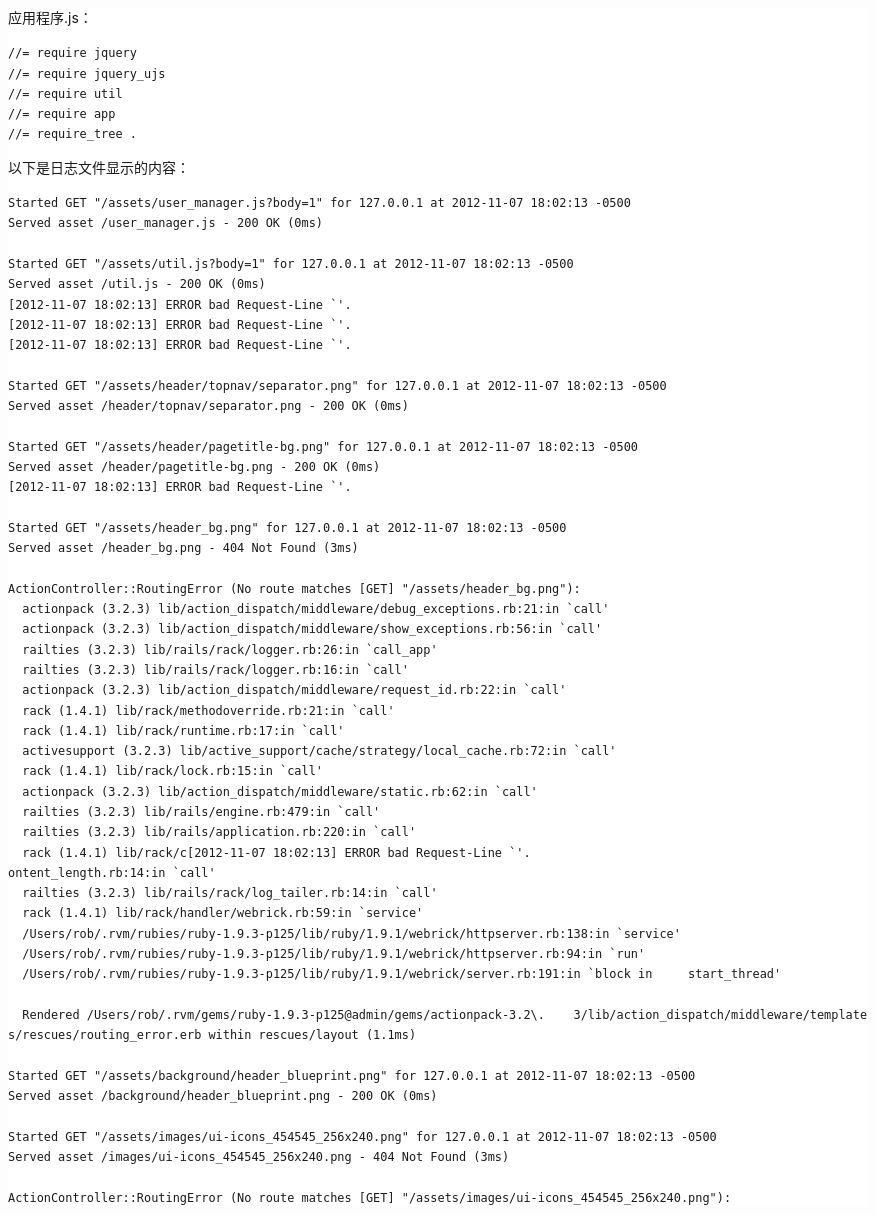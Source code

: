 应用程序.js：

```
//= require jquery
//= require jquery_ujs
//= require util
//= require app
//= require_tree . 
```

以下是日志文件显示的内容：

```
Started GET "/assets/user_manager.js?body=1" for 127.0.0.1 at 2012-11-07 18:02:13 -0500
Served asset /user_manager.js - 200 OK (0ms)

Started GET "/assets/util.js?body=1" for 127.0.0.1 at 2012-11-07 18:02:13 -0500
Served asset /util.js - 200 OK (0ms)
[2012-11-07 18:02:13] ERROR bad Request-Line `'.
[2012-11-07 18:02:13] ERROR bad Request-Line `'.
[2012-11-07 18:02:13] ERROR bad Request-Line `'.

Started GET "/assets/header/topnav/separator.png" for 127.0.0.1 at 2012-11-07 18:02:13 -0500
Served asset /header/topnav/separator.png - 200 OK (0ms)

Started GET "/assets/header/pagetitle-bg.png" for 127.0.0.1 at 2012-11-07 18:02:13 -0500
Served asset /header/pagetitle-bg.png - 200 OK (0ms)
[2012-11-07 18:02:13] ERROR bad Request-Line `'.

Started GET "/assets/header_bg.png" for 127.0.0.1 at 2012-11-07 18:02:13 -0500
Served asset /header_bg.png - 404 Not Found (3ms)

ActionController::RoutingError (No route matches [GET] "/assets/header_bg.png"):
  actionpack (3.2.3) lib/action_dispatch/middleware/debug_exceptions.rb:21:in `call'
  actionpack (3.2.3) lib/action_dispatch/middleware/show_exceptions.rb:56:in `call'
  railties (3.2.3) lib/rails/rack/logger.rb:26:in `call_app'
  railties (3.2.3) lib/rails/rack/logger.rb:16:in `call'
  actionpack (3.2.3) lib/action_dispatch/middleware/request_id.rb:22:in `call'
  rack (1.4.1) lib/rack/methodoverride.rb:21:in `call'
  rack (1.4.1) lib/rack/runtime.rb:17:in `call'
  activesupport (3.2.3) lib/active_support/cache/strategy/local_cache.rb:72:in `call'
  rack (1.4.1) lib/rack/lock.rb:15:in `call'
  actionpack (3.2.3) lib/action_dispatch/middleware/static.rb:62:in `call'
  railties (3.2.3) lib/rails/engine.rb:479:in `call'
  railties (3.2.3) lib/rails/application.rb:220:in `call'
  rack (1.4.1) lib/rack/c[2012-11-07 18:02:13] ERROR bad Request-Line `'.
ontent_length.rb:14:in `call'
  railties (3.2.3) lib/rails/rack/log_tailer.rb:14:in `call'
  rack (1.4.1) lib/rack/handler/webrick.rb:59:in `service'
  /Users/rob/.rvm/rubies/ruby-1.9.3-p125/lib/ruby/1.9.1/webrick/httpserver.rb:138:in `service'
  /Users/rob/.rvm/rubies/ruby-1.9.3-p125/lib/ruby/1.9.1/webrick/httpserver.rb:94:in `run'
  /Users/rob/.rvm/rubies/ruby-1.9.3-p125/lib/ruby/1.9.1/webrick/server.rb:191:in `block in     start_thread'

  Rendered /Users/rob/.rvm/gems/ruby-1.9.3-p125@admin/gems/actionpack-3.2\.    3/lib/action_dispatch/middleware/templates/rescues/routing_error.erb within rescues/layout (1.1ms)

Started GET "/assets/background/header_blueprint.png" for 127.0.0.1 at 2012-11-07 18:02:13 -0500
Served asset /background/header_blueprint.png - 200 OK (0ms)

Started GET "/assets/images/ui-icons_454545_256x240.png" for 127.0.0.1 at 2012-11-07 18:02:13 -0500
Served asset /images/ui-icons_454545_256x240.png - 404 Not Found (3ms)

ActionController::RoutingError (No route matches [GET] "/assets/images/ui-icons_454545_256x240.png"):
```